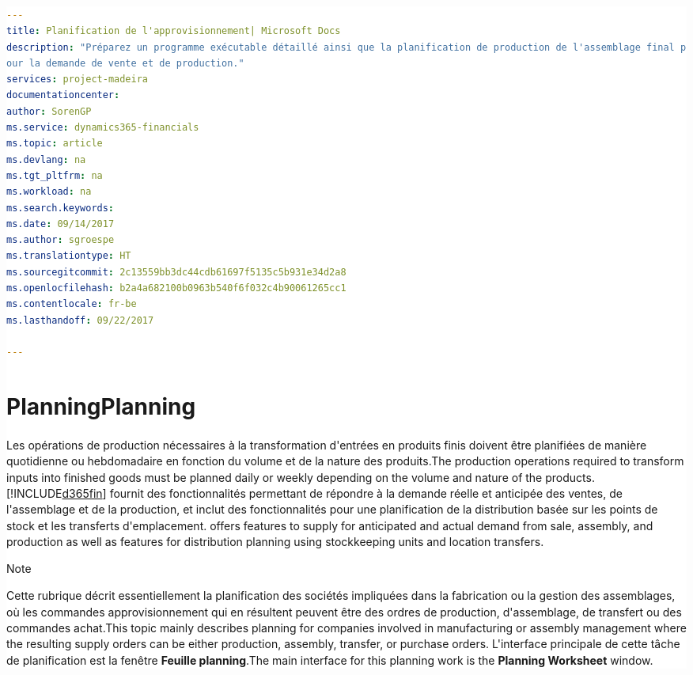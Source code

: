```yaml
---
title: Planification de l'approvisionnement| Microsoft Docs
description: "Préparez un programme exécutable détaillé ainsi que la planification de production de l'assemblage final pour la demande de vente et de production."
services: project-madeira
documentationcenter: 
author: SorenGP
ms.service: dynamics365-financials
ms.topic: article
ms.devlang: na
ms.tgt_pltfrm: na
ms.workload: na
ms.search.keywords: 
ms.date: 09/14/2017
ms.author: sgroespe
ms.translationtype: HT
ms.sourcegitcommit: 2c13559bb3dc44cdb61697f5135c5b931e34d2a8
ms.openlocfilehash: b2a4a682100b0963b540f6f032c4b90061265cc1
ms.contentlocale: fr-be
ms.lasthandoff: 09/22/2017

---
```

# <a name="planning"></a><span data-ttu-id="f62dd-103">Planning</span><span class="sxs-lookup"><span data-stu-id="f62dd-103">Planning</span></span>
<span data-ttu-id="f62dd-104">Les opérations de production nécessaires à la transformation d'entrées en produits finis doivent être planifiées de manière quotidienne ou hebdomadaire en fonction du volume et de la nature des produits.</span><span class="sxs-lookup"><span data-stu-id="f62dd-104">The production operations required to transform inputs into finished goods must be planned daily or weekly depending on the volume and nature of the products.</span></span> [!INCLUDE[d365fin](includes/d365fin_md.md)]<span data-ttu-id="f62dd-105"> fournit des fonctionnalités permettant de répondre à la demande réelle et anticipée des ventes, de l'assemblage et de la production, et inclut des fonctionnalités pour une planification de la distribution basée sur les points de stock et les transferts d'emplacement.</span><span class="sxs-lookup"><span data-stu-id="f62dd-105"> offers features to supply for anticipated and actual demand from sale, assembly, and production as well as features for distribution planning using stockkeeping units and location transfers.</span></span>

> [!NOTE]
> <span data-ttu-id="f62dd-106">Cette rubrique décrit essentiellement la planification des sociétés impliquées dans la fabrication ou la gestion des assemblages, où les commandes approvisionnement qui en résultent peuvent être des ordres de production, d'assemblage, de transfert ou des commandes achat.</span><span class="sxs-lookup"><span data-stu-id="f62dd-106">This topic mainly describes planning for companies involved in manufacturing or assembly management where the resulting supply orders can be either production, assembly, transfer, or purchase orders.</span></span> <span data-ttu-id="f62dd-107">L'interface principale de cette tâche de planification est la fenêtre **Feuille planning**.</span><span class="sxs-lookup"><span data-stu-id="f62dd-107">The main interface for this planning work is the **Planning Worksheet** window.</span></span>
